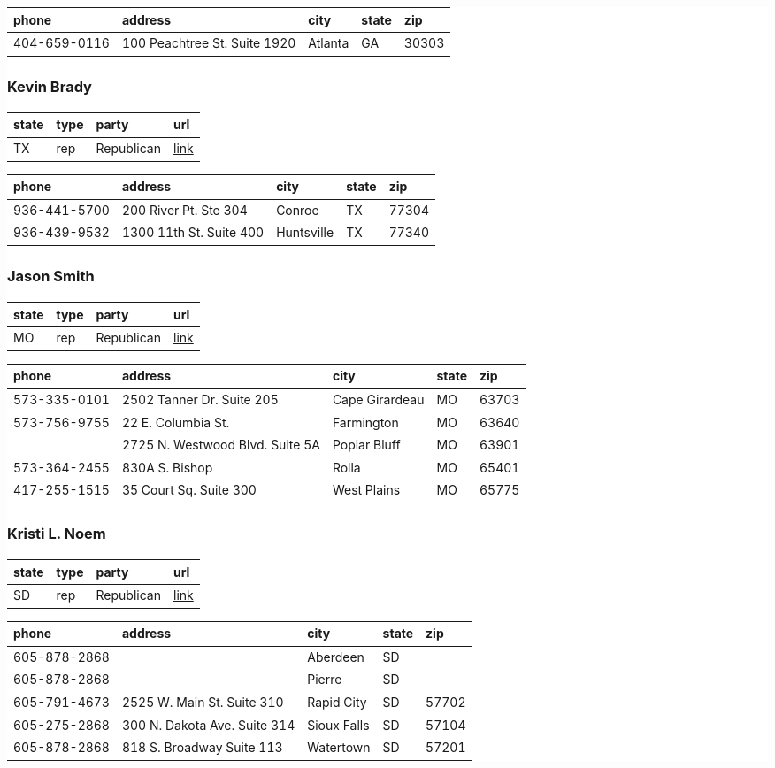 | phone | address | city | state | zip |
|:----- |:------- |:---- |:----- |:--- |
| 404-659-0116 | 100 Peachtree St.  Suite 1920 | Atlanta | GA | 30303 |


### Kevin Brady

| state | type | party | url |
|:----- |:---- |:----- |:--- |
| TX | rep | Republican | [link](http://kevinbrady.house.gov) |

| phone | address | city | state | zip |
|:----- |:------- |:---- |:----- |:--- |
| 936-441-5700 | 200 River Pt.  Ste 304 | Conroe | TX | 77304 |
| 936-439-9532 | 1300 11th St.  Suite 400 | Huntsville | TX | 77340 |


### Jason Smith

| state | type | party | url |
|:----- |:---- |:----- |:--- |
| MO | rep | Republican | [link](https://jasonsmith.house.gov) |

| phone | address | city | state | zip |
|:----- |:------- |:---- |:----- |:--- |
| 573-335-0101 | 2502 Tanner Dr.  Suite 205 | Cape Girardeau | MO | 63703 |
| 573-756-9755 | 22 E. Columbia St.   | Farmington | MO | 63640 |
|  | 2725 N. Westwood Blvd.  Suite 5A | Poplar Bluff | MO | 63901 |
| 573-364-2455 | 830A S. Bishop   | Rolla | MO | 65401 |
| 417-255-1515 | 35 Court Sq.  Suite 300 | West Plains | MO | 65775 |


### Kristi L. Noem

| state | type | party | url |
|:----- |:---- |:----- |:--- |
| SD | rep | Republican | [link](https://noem.house.gov) |

| phone | address | city | state | zip |
|:----- |:------- |:---- |:----- |:--- |
| 605-878-2868 |    | Aberdeen | SD |  |
| 605-878-2868 |    | Pierre | SD |  |
| 605-791-4673 | 2525 W. Main St.  Suite 310 | Rapid City | SD | 57702 |
| 605-275-2868 | 300 N. Dakota Ave.  Suite 314 | Sioux Falls | SD | 57104 |
| 605-878-2868 | 818 S. Broadway  Suite 113 | Watertown | SD | 57201 |
